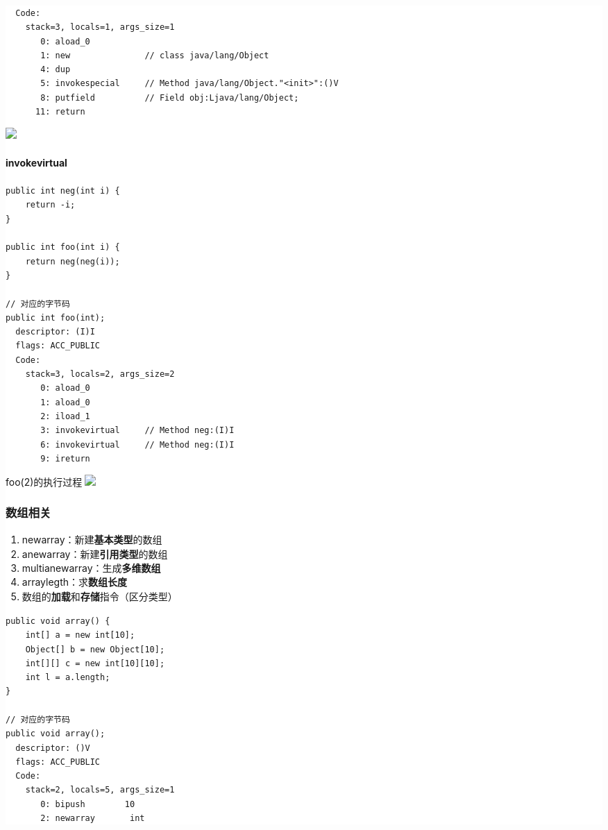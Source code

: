 ```
  Code:
    stack=3, locals=1, args_size=1
       0: aload_0
       1: new               // class java/lang/Object
       4: dup
       5: invokespecial     // Method java/lang/Object."<init>":()V
       8: putfield          // Field obj:Ljava/lang/Object;
      11: return
```

<img src="https://jvm-1253868755.cos.ap-guangzhou.myqcloud.com/basic/jvm-basic-bytecode-putfield.png" width=400/>


#### invokevirtual
```
public int neg(int i) {
    return -i;
}

public int foo(int i) {
    return neg(neg(i));
}

// 对应的字节码
public int foo(int);
  descriptor: (I)I
  flags: ACC_PUBLIC
  Code:
    stack=3, locals=2, args_size=2
       0: aload_0
       1: aload_0
       2: iload_1
       3: invokevirtual     // Method neg:(I)I
       6: invokevirtual     // Method neg:(I)I
       9: ireturn
```

foo(2)的执行过程
<img src="https://jvm-1253868755.cos.ap-guangzhou.myqcloud.com/basic/jvm-basic-bytecode-invoke.png" width=300/>


### 数组相关
1. newarray：新建**基本类型**的数组
2. anewarray：新建**引用类型**的数组
3. multianewarray：生成**多维数组**
4. arraylegth：求**数组长度**
5. 数组的**加载**和**存储**指令（区分类型）

```
public void array() {
    int[] a = new int[10];
    Object[] b = new Object[10];
    int[][] c = new int[10][10];
    int l = a.length;
}

// 对应的字节码
public void array();
  descriptor: ()V
  flags: ACC_PUBLIC
  Code:
    stack=2, locals=5, args_size=1
       0: bipush        10
       2: newarray       int
```